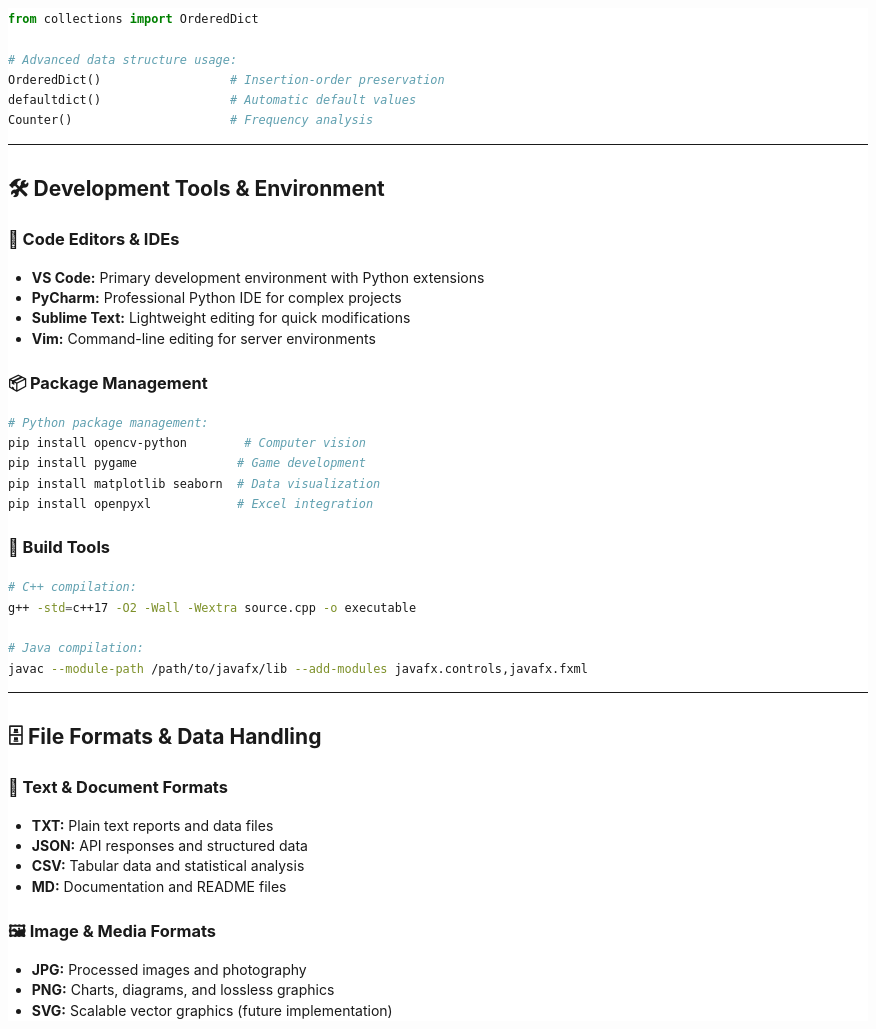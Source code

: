 ```python
from collections import OrderedDict

# Advanced data structure usage:
OrderedDict()                  # Insertion-order preservation
defaultdict()                  # Automatic default values
Counter()                      # Frequency analysis
```

---

## 🛠️ **Development Tools & Environment**

### **📝 Code Editors & IDEs**
- **VS Code:** Primary development environment with Python extensions
- **PyCharm:** Professional Python IDE for complex projects
- **Sublime Text:** Lightweight editing for quick modifications
- **Vim:** Command-line editing for server environments

### **📦 Package Management**
```bash
# Python package management:
pip install opencv-python        # Computer vision
pip install pygame              # Game development
pip install matplotlib seaborn  # Data visualization
pip install openpyxl            # Excel integration
```

### **🔧 Build Tools**
```bash
# C++ compilation:
g++ -std=c++17 -O2 -Wall -Wextra source.cpp -o executable

# Java compilation:
javac --module-path /path/to/javafx/lib --add-modules javafx.controls,javafx.fxml
```

---

## 🗄️ **File Formats & Data Handling**

### **📄 Text & Document Formats**
- **TXT:** Plain text reports and data files
- **JSON:** API responses and structured data
- **CSV:** Tabular data and statistical analysis
- **MD:** Documentation and README files

### **🖼️ Image & Media Formats**
- **JPG:** Processed images and photography
- **PNG:** Charts, diagrams, and lossless graphics
- **SVG:** Scalable vector graphics (future implementation)
